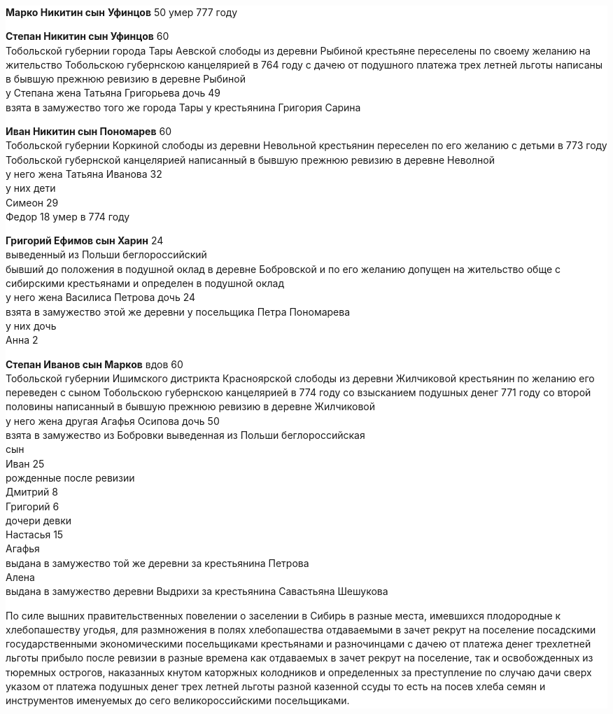 
**Марко Никитин сын** **Уфинцов** 50 умер 777 году    


**Степан Никитин сын Уфинцов** 60    
Тобольской губернии города Тары Аевской слободы из деревни Рыбиной крестьяне переселены по своему желанию на жительство Тобольскою губернскою канцелярией в 764 году с дачею от подушного платежа трех летней льготы написаны в бывшую прежнюю ревизию в деревне Рыбиной    
у Степана жена Татьяна Григорьева дочь  49    
взята в замужество того же города Тары у  крестьянина Григория Сарина  

**Иван Никитин сын Пономарев** 60    
Тобольской губернии Коркиной слободы из деревни Невольной крестьянин переселен по его желанию с детьми в 773 году Тобольской губернской канцелярией написанный в бывшую прежнюю ревизию в деревне Неволной    
у него жена Татьяна Иванова 32    
у них дети    
Симеон 29    
Федор 18 умер в 774 году    


**Григорий Ефимов сын Харин** 24    
выведенный из Польши беглороссийский  
бывший до положения в подушной оклад в деревне Бобровской и по его желанию допущен на жительство обще с сибирскими крестьянами и определен в подушной оклад    
у него жена Василиса Петрова дочь 24    
взята в замужество этой же деревни у посельщика Петра Пономарева    
у них дочь    
Анна 2    


**Степан Иванов сын Марков** вдов 60    
Тобольской губернии Ишимского дистрикта  Красноярской слободы из деревни Жилчиковой крестьянин по желанию его переведен с сыном Тобольскою губернскою канцелярией в 774 году со взысканием подушных денег 771 году со второй половины написанный в бывшую прежнюю ревизию в деревне Жилчиковой    
у него жена другая Агафья Осипова дочь 50    
взята в замужество из Бобровки выведенная из Польши беглороссийская    
сын    
Иван 25    
рожденные после ревизии    
Дмитрий 8    
Григорий 6    
дочери девки    
Настасья 15    
Агафья    
выдана в замужество той же деревни за крестьянина Петрова    
Алена    
выдана в замужество  деревни Выдрихи за крестьянина Савастьяна Шешукова  

<p className="text-justify title-arhiv-documents">По силе вышних правительственных повелении о заселении в Сибирь в разные места, имевшихся плодородные к хлебопашеству угодья, для размножения в полях хлебопашества отдаваемыми в зачет рекрут на поселение посадскими государственными экономическими посельщиками крестьянами и разночинцами с дачею от платежа денег трехлетней льготы прибыло после ревизии в разные времена как отдаваемых в зачет рекрут на поселение, так и освобожденных из тюремных острогов, наказанных кнутом каторжных колодников и определенных за преступление по случаю дачи сверх указом от платежа подушных денег трех летней льготы разной казенной ссуды то есть на посев хлеба семян и инструментов именуемых до сего великороссийскими посельщиками.</p>
